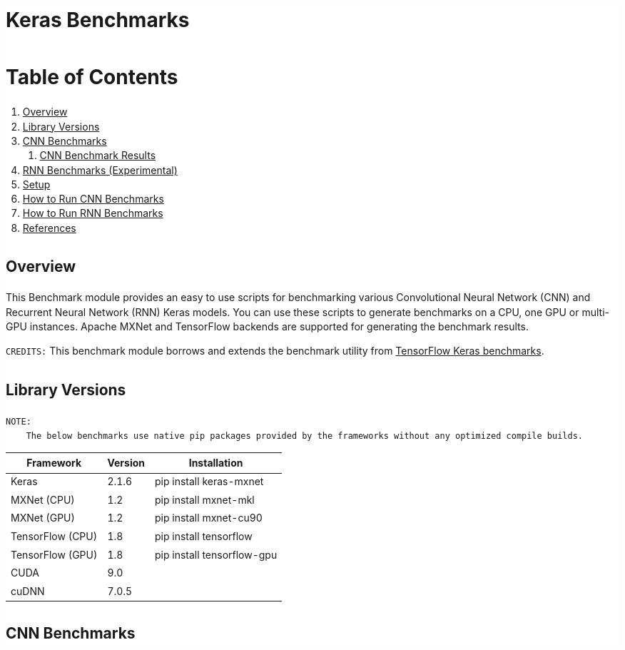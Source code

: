 # Keras Benchmarks

# Table of Contents

1. [Overview](#overview)
2. [Library Versions](#library-versions)
3. [CNN Benchmarks](#cnn-benchmarks)
    1. [CNN Benchmark Results](#cnn-benchmark-results)
4. [RNN Benchmarks (Experimental)](#rnn-benchmarks-experimental)
5. [Setup](#setup)
6. [How to Run CNN Benchmarks](#how-to-run-cnn-benchmarks)
7. [How to Run RNN Benchmarks](#how-to-run-rnn-benchmarks)
8. [References](#references)

## Overview

This Benchmark module provides an easy to use scripts for benchmarking various Convolutional Neural Network (CNN) and 
Recurrent Neural Network (RNN) Keras models. You can use these scripts to generate benchmarks on a CPU, one GPU or 
multi-GPU instances. Apache MXNet and TensorFlow backends are supported for generating the benchmark results.


`CREDITS:` This benchmark module borrows and extends the benchmark utility from 
[TensorFlow Keras benchmarks](https://github.com/tensorflow/benchmarks/tree/keras-benchmarks).

## Library Versions

```
NOTE:
    The below benchmarks use native pip packages provided by the frameworks without any optimized compile builds.
```
| Framework | Version | Installation |
| --- | --- | --- |
|  Keras | 2.1.6 | pip install keras-mxnet  |
|  MXNet (CPU) | 1.2 | pip install mxnet-mkl  |
| MXNet (GPU) | 1.2 | pip install mxnet-cu90 |
| TensorFlow (CPU) | 1.8 | pip install tensorflow |
| TensorFlow (GPU) | 1.8 | pip install tensorflow-gpu |
| CUDA | 9.0 | |
| cuDNN | 7.0.5 | |
 
## CNN Benchmarks
